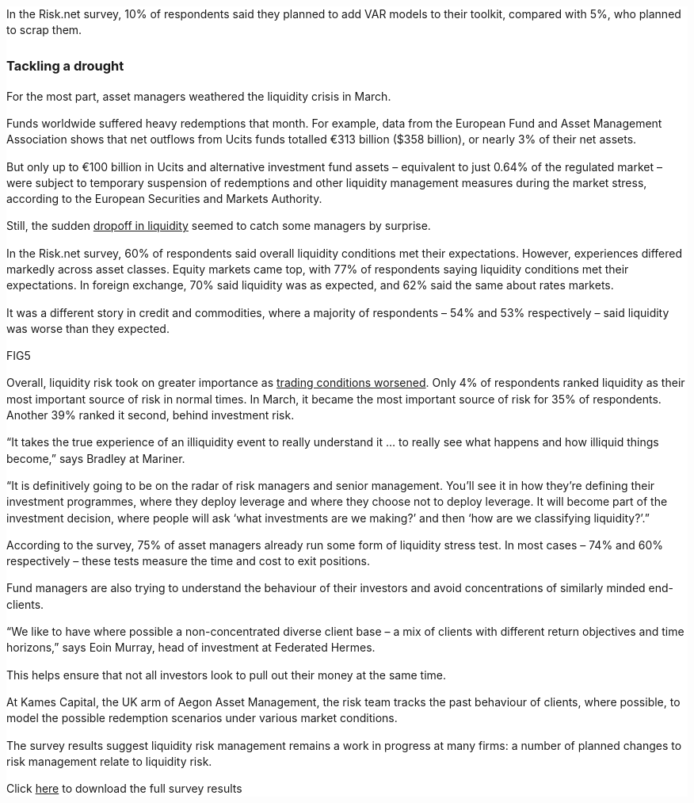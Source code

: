 In the Risk.net survey, 10% of respondents said they planned to add VAR models to their toolkit, compared with 5%, who planned to scrap them.

### Tackling a drought

For the most part, asset managers weathered the liquidity crisis in March.

Funds worldwide suffered heavy redemptions that month. For example, data from the European Fund and Asset Management Association shows that net outflows from Ucits funds totalled €313 billion ($358 billion), or nearly 3% of their net assets.

But only up to €100 billion in Ucits and alternative investment fund assets – equivalent to just 0.64% of the regulated market – were subject to temporary suspension of redemptions and other liquidity management measures during the market stress, according to the European Securities and Markets Authority.

Still, the sudden [dropoff in liquidity](https://www.risk.net/derivatives/7504371/swap-liquidity-slumps-as-treasury-stress-spreads) seemed to catch some managers by surprise.

In the Risk.net survey, 60% of respondents said overall liquidity conditions met their expectations. However, experiences differed markedly across asset classes. Equity markets came top, with 77% of respondents saying liquidity conditions met their expectations. In foreign exchange, 70% said liquidity was as expected, and 62% said the same about rates markets.

It was a different story in credit and commodities, where a majority of respondents – 54% and 53% respectively – said liquidity was worse than they expected.

FIG5

Overall, liquidity risk took on greater importance as [trading conditions worsened](https://www.risk.net/derivatives/7505206/us-treasury-market-holds-its-breath-after-high-drama). Only 4% of respondents ranked liquidity as their most important source of risk in normal times. In March, it became the most important source of risk for 35% of respondents. Another 39% ranked it second, behind investment risk.

“It takes the true experience of an illiquidity event to really understand it … to really see what happens and how illiquid things become,” says Bradley at Mariner.

“It is definitively going to be on the radar of risk managers and senior management. You’ll see it in how they’re defining their investment programmes, where they deploy leverage and where they choose not to deploy leverage. It will become part of the investment decision, where people will ask ‘what investments are we making?’ and then ‘how are we classifying liquidity?’.”

According to the survey, 75% of asset managers already run some form of liquidity stress test. In most cases – 74% and 60% respectively – these tests measure the time and cost to exit positions.

Fund managers are also trying to understand the behaviour of their investors and avoid concentrations of similarly minded end-clients.

“We like to have where possible a non-concentrated diverse client base – a mix of clients with different return objectives and time horizons,” says Eoin Murray, head of investment at Federated Hermes.

This helps ensure that not all investors look to pull out their money at the same time.

At Kames Capital, the UK arm of Aegon Asset Management, the risk team tracks the past behaviour of clients, where possible, to model the possible redemption scenarios under various market conditions.

The survey results suggest liquidity risk management remains a work in progress at many firms: a number of planned changes to risk management relate to liquidity risk.

Click [here](https://d.docs.live.net/media/download/1047451) to download the full survey results

